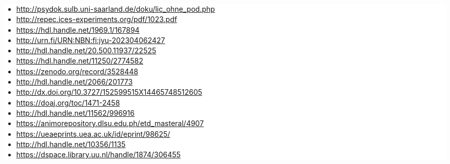 - http://psydok.sulb.uni-saarland.de/doku/lic_ohne_pod.php
- http://repec.ices-experiments.org/pdf/1023.pdf
- https://hdl.handle.net/1969.1/167894
- http://urn.fi/URN:NBN:fi:jyu-202304062427
- http://hdl.handle.net/20.500.11937/22525
- https://hdl.handle.net/11250/2774582
- https://zenodo.org/record/3528448
- http://hdl.handle.net/2066/201773
- http://dx.doi.org/10.3727/152599515X14465748512605
- https://doaj.org/toc/1471-2458
- http://hdl.handle.net/11562/996916
- https://animorepository.dlsu.edu.ph/etd_masteral/4907
- https://ueaeprints.uea.ac.uk/id/eprint/98625/
- http://hdl.handle.net/10356/1135
- https://dspace.library.uu.nl/handle/1874/306455